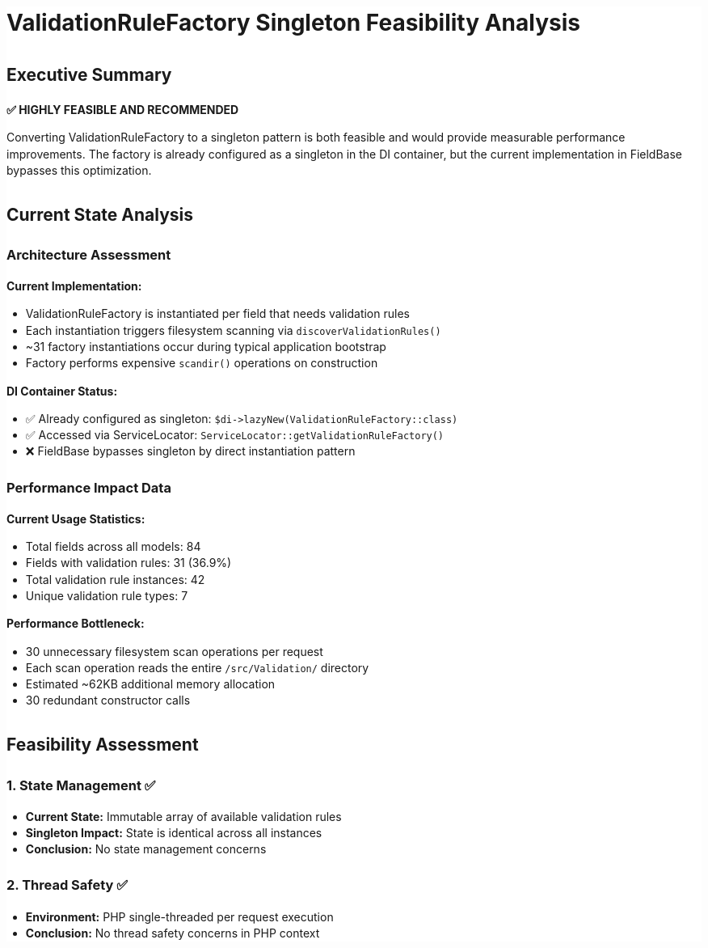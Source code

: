 # ValidationRuleFactory Singleton Feasibility Analysis

## Executive Summary

**✅ HIGHLY FEASIBLE AND RECOMMENDED**

Converting ValidationRuleFactory to a singleton pattern is both feasible and would provide measurable performance improvements. The factory is already configured as a singleton in the DI container, but the current implementation in FieldBase bypasses this optimization.

## Current State Analysis

### Architecture Assessment

**Current Implementation:**
- ValidationRuleFactory is instantiated per field that needs validation rules
- Each instantiation triggers filesystem scanning via `discoverValidationRules()`
- ~31 factory instantiations occur during typical application bootstrap
- Factory performs expensive `scandir()` operations on construction

**DI Container Status:**
- ✅ Already configured as singleton: `$di->lazyNew(ValidationRuleFactory::class)`
- ✅ Accessed via ServiceLocator: `ServiceLocator::getValidationRuleFactory()`
- ❌ FieldBase bypasses singleton by direct instantiation pattern

### Performance Impact Data

**Current Usage Statistics:**
- Total fields across all models: 84
- Fields with validation rules: 31 (36.9%)
- Total validation rule instances: 42
- Unique validation rule types: 7

**Performance Bottleneck:**
- 30 unnecessary filesystem scan operations per request
- Each scan operation reads the entire `/src/Validation/` directory
- Estimated ~62KB additional memory allocation
- 30 redundant constructor calls

## Feasibility Assessment

### 1. State Management ✅
- **Current State:** Immutable array of available validation rules
- **Singleton Impact:** State is identical across all instances
- **Conclusion:** No state management concerns

### 2. Thread Safety ✅
- **Environment:** PHP single-threaded per request execution
- **Conclusion:** No thread safety concerns in PHP context
